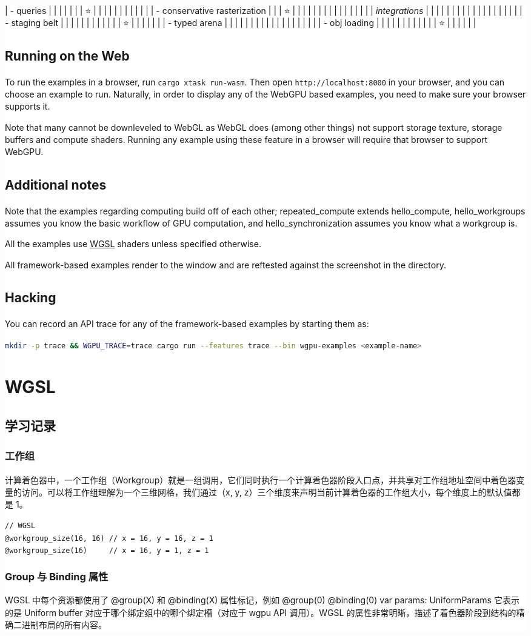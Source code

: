 | - queries                    |        |           |                     |        |                       |                  | :star: |           |                   |                  |        |        |                   |                 |                |                |        |
| - conservative rasterization |        |           | :star:              |        |                       |                  |        |           |                   |                  |        |        |                   |                 |                |                |        |
| _integrations_               |        |           |                     |        |                       |                  |        |           |                   |                  |        |        |                   |                 |                |                |        |
| - staging belt               |        |           |                     |        |                       |                  |        |           |                   |                  |        | :star: |                   |                 |                |                |        |
| - typed arena                |        |           |                     |        |                       |                  |        |           |                   |                  |        |        |                   |                 |                |                |        |
| - obj loading                |        |           |                     |        |                       |                  |        |           |                   |                  |        | :star: |                   |                 |                |                |        |

## Running on the Web

To run the examples in a browser, run `cargo xtask run-wasm`.
Then open `http://localhost:8000` in your browser, and you can choose an example to run.
Naturally, in order to display any of the WebGPU based examples, you need to make sure your browser supports it.

Note that many cannot be downleveled to WebGL as WebGL does (among other things) not support storage texture, storage buffers and compute shaders. Running any example using these feature in a browser will require that browser to support WebGPU.

## Additional notes

Note that the examples regarding computing build off of each other; repeated_compute extends hello_compute, hello_workgroups assumes you know the basic workflow of GPU computation, and hello_synchronization assumes you know what a workgroup is.

All the examples use [WGSL](https://gpuweb.github.io/gpuweb/wgsl.html) shaders unless specified otherwise.

All framework-based examples render to the window and are reftested against the screenshot in the directory.

## Hacking

You can record an API trace for any of the framework-based examples by starting them as:

```sh
mkdir -p trace && WGPU_TRACE=trace cargo run --features trace --bin wgpu-examples <example-name>
```
#  WGSL
## 学习记录
### 工作组
计算着色器中，一个工作组（Workgroup）就是一组调用，它们同时执行一个计算着色器阶段入口点，并共享对工作组地址空间中着色器变量的访问。可以将工作组理解为一个三维网格，我们通过（x, y, z）三个维度来声明当前计算着色器的工作组大小，每个维度上的默认值都是 1。
```wgsl
// WGSL
@workgroup_size(16, 16) // x = 16, y = 16, z = 1
@workgroup_size(16)     // x = 16, y = 1, z = 1
```
### Group 与 Binding 属性
WGSL 中每个资源都使用了 @group(X) 和 @binding(X) 属性标记，例如 @group(0) @binding(0) var<uniform> params: UniformParams 它表示的是 Uniform buffer 对应于哪个绑定组中的哪个绑定槽（对应于 wgpu API 调用）。WGSL 的属性非常明晰，描述了着色器阶段到结构的精确二进制布局的所有内容。
